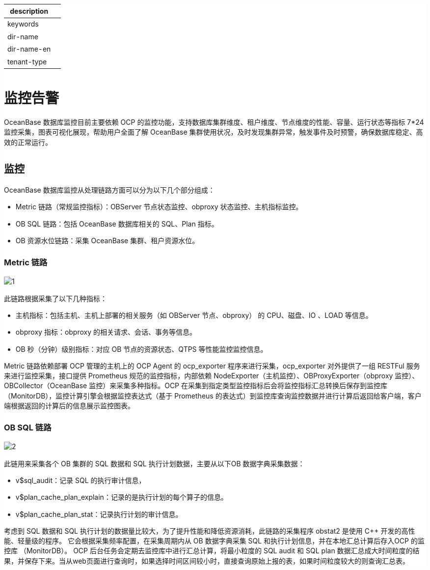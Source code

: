 |description||
|---|---|
|keywords||
|dir-name||
|dir-name-en||
|tenant-type||

# 监控告警

OceanBase 数据库监控目前主要依赖 OCP 的监控功能，支持数据库集群维度、租户维度、节点维度的性能、容量、运行状态等指标 7\*24 监控采集，图表可视化展现，帮助用户全面了解 OceanBase 集群使用状况，及时发现集群异常，触发事件及时预警，确保数据库稳定、高效的正常运行。

## 监控

OceanBase 数据库监控从处理链路方面可以分为以下几个部分组成：

* Metric 链路（常规监控指标）：OBServer 节点状态监控、obproxy 状态监控、主机指标监控。

* OB SQL 链路：包括 OceanBase 数据库相关的 SQL、Plan 指标。

* OB 资源水位链路：采集 OceanBase 集群、租户资源水位。

### Metric 链路

![1](https://obbusiness-private.oss-cn-shanghai.aliyuncs.com/doc/img/observer-enterprise/V4.2.1/700.reference/100.oceanbase-database-concepts/1100.database-security/600.monitoring-and-alerting/1.monitoring_alerting1.png)

此链路根据采集了以下几种指标：

* 主机指标：包括主机、主机上部署的相关服务（如 OBServer 节点、obproxy） 的 CPU、磁盘、IO 、LOAD 等信息。

* obproxy 指标：obproxy 的相关请求、会话、事务等信息。

* OB 秒（分钟）级别指标：对应 OB 节点的资源状态、QTPS 等性能监控监控信息。

Metric 链路依赖部署 OCP 管理的主机上的 OCP Agent 的 ocp_exporter 程序来进行采集，ocp_exporter 对外提供了一组 RESTFul 服务来进行监控采集，接口提供 Prometheus 规范的监控指标，内部依赖 NodeExporter（主机监控）、OBProxyExporter（obproxy 监控）、OBCollector（OceanBase 监控）来采集多种指标。OCP 在采集到指定类型监控指标后会将监控指标汇总转换后保存到监控库（MonitorDB），监控计算引擎会根据监控表达式（基于 Prometheus 的表达式）到监控库查询监控数据并进行计算后返回给客户端，客户端根据返回的计算后的信息展示监控图表。

### OB SQL 链路

![2](https://obbusiness-private.oss-cn-shanghai.aliyuncs.com/doc/img/observer-enterprise/V4.2.1/700.reference/100.oceanbase-database-concepts/1100.database-security/600.monitoring-and-alerting/2.monitoring_alerting2.png)

此链用来采集各个 OB 集群的 SQL 数据和 SQL 执行计划数据，主要从以下OB 数据字典采集数据：

* v$sql_audit：记录 SQL 的执行审计信息，

* v$plan_cache_plan_explain：记录的是执行计划的每个算子的信息。

* v$plan_cache_plan_stat：记录执行计划的审计信息。

考虑到 SQL 数据和 SQL 执行计划的数据量比较大，为了提升性能和降低资源消耗，此链路的采集程序 obstat2 是使用 C++ 开发的高性能、轻量级的程序。 它会根据采集频率配置，在采集周期内从 OB 数据字典采集 SQL 和执行计划信息，并在本地汇总计算后存入OCP 的监控库 （MonitorDB）。 OCP 后台任务会定期去监控库中进行汇总计算，将最小粒度的 SQL audit 和 SQL plan 数据汇总成大时间粒度的结果，并保存下来。当从web页面进行查询时，如果选择时间区间较小时，直接查询原始上报的表，如果时间粒度较大的则查询汇总表。
